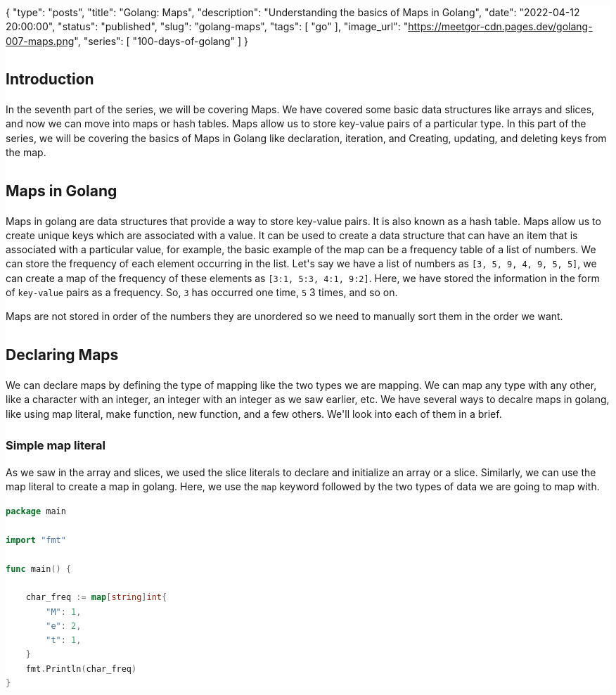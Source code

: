 {
  "type": "posts",
  "title": "Golang: Maps",
  "description": "Understanding the basics of Maps in Golang",
  "date": "2022-04-12 20:00:00",
  "status": "published",
  "slug": "golang-maps",
  "tags": [
    "go"
  ],
  "image_url": "https://meetgor-cdn.pages.dev/golang-007-maps.png",
  "series": [
    "100-days-of-golang"
  ]
}

## Introduction

In the seventh part of the series, we will be covering Maps. We have covered some basic data structures like arrays and slices, and now we can move into maps or hash tables. Maps allow us to store key-value pairs of a particular type. In this part of the series, we will be covering the basics of Maps in Golang like declaration, iteration, and Creating, updating, and deleting keys from the map. 

## Maps in Golang

Maps in golang are data structures that provide a way to store key-value pairs. It is also known as a hash table. Maps allow us to create unique keys which are associated with a value. It can be used to create a data structure that can have an item that is associated with a particular value, for example, the basic example of the map can be a frequency table of a list of numbers. We can store the frequency of each element occurring in the list. Let's say we have a list of numbers as `[3, 5, 9, 4, 9, 5, 5]`, we can create a map of the frequency of these elements as `[3:1, 5:3, 4:1, 9:2]`. Here, we have stored the information in the form of `key-value` pairs as a frequency. So, `3` has occurred one time, `5` 3 times, and so on. 

Maps are not stored in order of the numbers they are unordered so we need to manually sort them in the order we want. 

## Declaring Maps 

We can declare maps by defining the type of mapping like the two types we are mapping. We can map any type with any other, like a character with an integer, an integer with an integer as we saw earlier, etc. We have several ways to decalre maps in golang, like using map literal, make function, new function, and a few others. We'll look into each of them in a brief.

### Simple map literal

As we saw in the array and slices, we used the slice literals to declare and initialize an array or a slice. Similarly, we can use the map literal to create a map in golang. Here, we use the `map` keyword followed by the two types of data we are going to map with. 

```go
package main

import "fmt"

func main() {

	char_freq := map[string]int{
		"M": 1,
		"e": 2,
		"t": 1,
	}
	fmt.Println(char_freq)
}
```